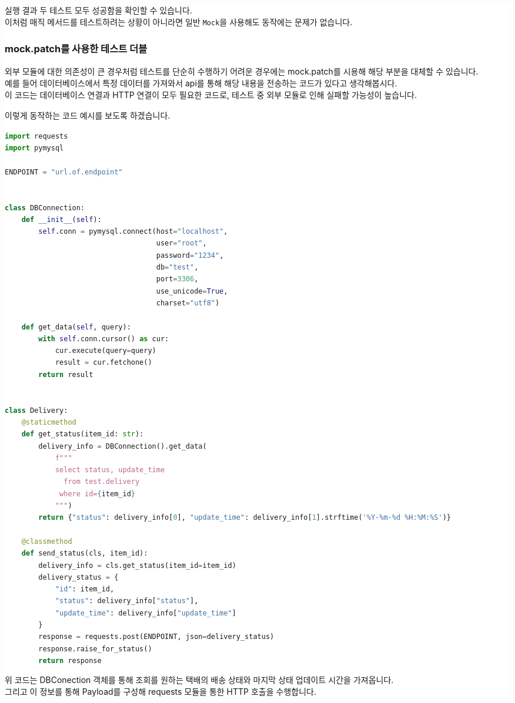 ```py
```
실행 결과 두 테스트 모두 성공함을 확인할 수 있습니다.  
이처럼 매직 메서드를 테스트하려는 상황이 아니라면 일반 `Mock`을 사용해도 동작에는 문제가 없습니다.  

### mock.patch를 사용한 테스트 더블
외부 모듈에 대한 의존성이 큰 경우처럼 테스트를 단순히 수행하기 어려운 경우에는 mock.patch를 시용해 해당 부분을 대체할 수 있습니다.  
예를 들어 데이터베이스에서 특정 데이터를 가져와서 api를 통해 해당 내용을 전송하는 코드가 있다고 생각해봅시다.  
이 코드는 데이터베이스 연결과 HTTP 연결이 모두 필요한 코드로, 테스트 중 외부 모듈로 인해 실패할 가능성이 높습니다.  

이렇게 동작하는 코드 예시를 보도록 하겠습니다.  
```py
import requests
import pymysql

ENDPOINT = "url.of.endpoint"


class DBConnection:
    def __init__(self):
        self.conn = pymysql.connect(host="localhost",
                                    user="root",
                                    password="1234",
                                    db="test",
                                    port=3306,
                                    use_unicode=True,
                                    charset="utf8")

    def get_data(self, query):
        with self.conn.cursor() as cur:
            cur.execute(query=query)
            result = cur.fetchone()
        return result


class Delivery:
    @staticmethod
    def get_status(item_id: str):
        delivery_info = DBConnection().get_data(
            f"""
            select status, update_time 
              from test.delivery 
             where id={item_id}
            """)
        return {"status": delivery_info[0], "update_time": delivery_info[1].strftime('%Y-%m-%d %H:%M:%S')}

    @classmethod
    def send_status(cls, item_id):
        delivery_info = cls.get_status(item_id=item_id)
        delivery_status = {
            "id": item_id,
            "status": delivery_info["status"],
            "update_time": delivery_info["update_time"]
        }
        response = requests.post(ENDPOINT, json=delivery_status)
        response.raise_for_status()
        return response
```
위 코드는 DBConection 객체를 통해 조회를 원하는 택배의 배송 상태와 마지막 상태 업데이트 시간을 가져옵니다.  
그리고 이 정보를 통해 Payload를 구성해 requests 모듈을 통한 HTTP 호출을 수행합니다.  
